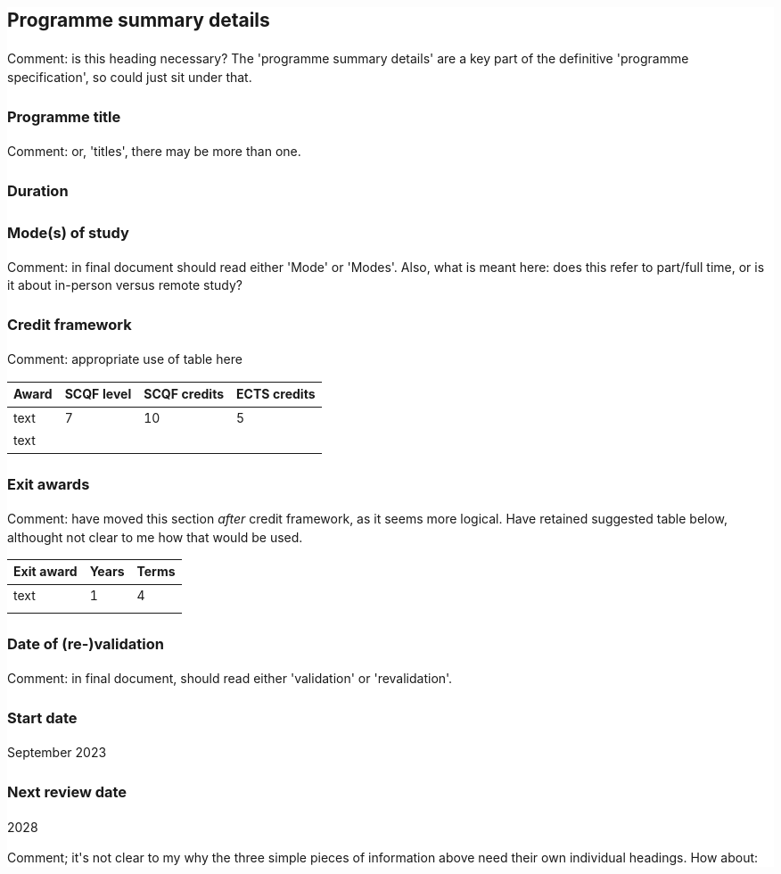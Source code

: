 ## Programme summary details

Comment: is this heading necessary? The 'programme summary details' are a key part of the definitive 'programme specification', so could just sit under that.

### Programme title

Comment: or, 'titles', there  may be more than one.

### Duration

### Mode(s) of study

Comment: in final document should read either 'Mode' or 'Modes'. Also, what is meant here: does this refer to part/full time, or is it about in-person versus remote study?

### Credit framework 

Comment: appropriate use of table here

| Award | SCQF level | SCQF credits | ECTS credits |
|--|--|--|--|
| text | 7 | 10 | 5 |
|text | | | |
	
			
### Exit awards

Comment: have moved this section *after* credit framework, as it seems more logical. Have retained suggested table below, althought not clear to me how that would be used.
			
| Exit award | Years | Terms |
|--|--|--|
| text | 1 | 4 | 
| | | | 

### Date of (re-)validation 

Comment: in final document, should read either 'validation' or 'revalidation'.

### Start date 

September 2023 

### Next review date

2028

Comment; it's not clear to my why the three simple pieces of information above need their own individual headings. How about:
